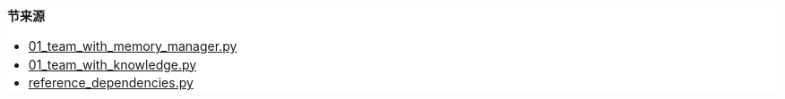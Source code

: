 **节来源**
- [01_team_with_memory_manager.py](file://cookbook/teams/memory/01_team_with_memory_manager.py#L1-L53)
- [01_team_with_knowledge.py](file://cookbook/teams/knowledge/01_team_with_knowledge.py#L1-L57)
- [reference_dependencies.py](file://cookbook/teams/dependencies/reference_dependencies.py#L1-L69)